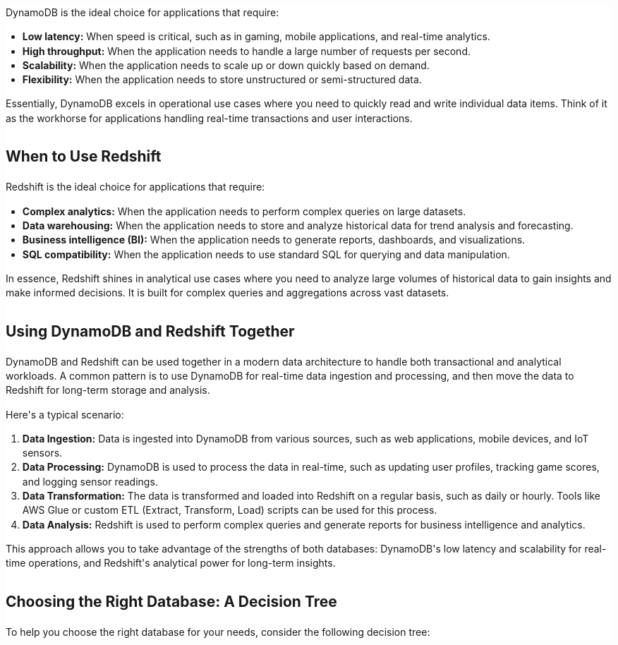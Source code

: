 DynamoDB is the ideal choice for applications that require:

*   **Low latency:** When speed is critical, such as in gaming, mobile applications, and real-time analytics.
*   **High throughput:** When the application needs to handle a large number of requests per second.
*   **Scalability:** When the application needs to scale up or down quickly based on demand.
*   **Flexibility:** When the application needs to store unstructured or semi-structured data.

Essentially, DynamoDB excels in operational use cases where you need to quickly read and write individual data items. Think of it as the workhorse for applications handling real-time transactions and user interactions.

## When to Use Redshift

Redshift is the ideal choice for applications that require:

*   **Complex analytics:** When the application needs to perform complex queries on large datasets.
*   **Data warehousing:** When the application needs to store and analyze historical data for trend analysis and forecasting.
*   **Business intelligence (BI):** When the application needs to generate reports, dashboards, and visualizations.
*   **SQL compatibility:** When the application needs to use standard SQL for querying and data manipulation.

In essence, Redshift shines in analytical use cases where you need to analyze large volumes of historical data to gain insights and make informed decisions. It is built for complex queries and aggregations across vast datasets.

## Using DynamoDB and Redshift Together

DynamoDB and Redshift can be used together in a modern data architecture to handle both transactional and analytical workloads. A common pattern is to use DynamoDB for real-time data ingestion and processing, and then move the data to Redshift for long-term storage and analysis.

Here's a typical scenario:

1.  **Data Ingestion:** Data is ingested into DynamoDB from various sources, such as web applications, mobile devices, and IoT sensors.
2.  **Data Processing:** DynamoDB is used to process the data in real-time, such as updating user profiles, tracking game scores, and logging sensor readings.
3.  **Data Transformation:** The data is transformed and loaded into Redshift on a regular basis, such as daily or hourly. Tools like AWS Glue or custom ETL (Extract, Transform, Load) scripts can be used for this process.
4.  **Data Analysis:** Redshift is used to perform complex queries and generate reports for business intelligence and analytics.

This approach allows you to take advantage of the strengths of both databases: DynamoDB's low latency and scalability for real-time operations, and Redshift's analytical power for long-term insights.

## Choosing the Right Database: A Decision Tree

To help you choose the right database for your needs, consider the following decision tree:
